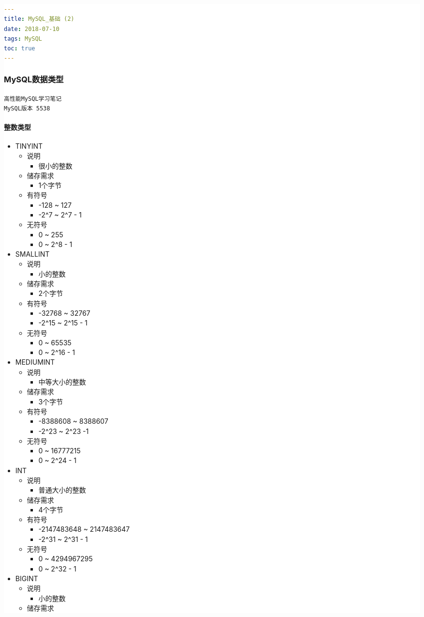 ```yaml
---
title: MySQL_基础 (2)
date: 2018-07-10
tags: MySQL
toc: true
---
```

    
### MySQL数据类型
    高性能MySQL学习笔记
    MySQL版本 5538



#### 整数类型
- TINYINT
    * 说明
        * 很小的整数
    * 储存需求
        * 1个字节
    * 有符号
        * -128 ~ 127
        * -2^7 ~ 2^7 - 1
    * 无符号
        * 0 ~ 255
        * 0 ~ 2^8 - 1
- SMALLINT
    * 说明
        * 小的整数
    * 储存需求
        * 2个字节
    * 有符号
        * -32768 ~ 32767
        * -2^15 ~ 2^15 - 1
    * 无符号
        * 0 ~ 65535
        * 0 ~ 2^16 - 1
- MEDIUMINT
    * 说明
        * 中等大小的整数
    * 储存需求
        * 3个字节
    * 有符号
        * -8388608 ~ 8388607
        * -2^23 ~ 2^23  -1 
    * 无符号
        * 0 ~ 16777215
        * 0 ~ 2^24 - 1
- INT
    * 说明
        * 普通大小的整数
    * 储存需求
        * 4个字节
    * 有符号
        * -2147483648 ~ 2147483647
        * -2^31 ~ 2^31 - 1
    * 无符号
        * 0 ~ 4294967295
        * 0 ~ 2^32 - 1
- BIGINT
    * 说明
        * 小的整数
    * 储存需求